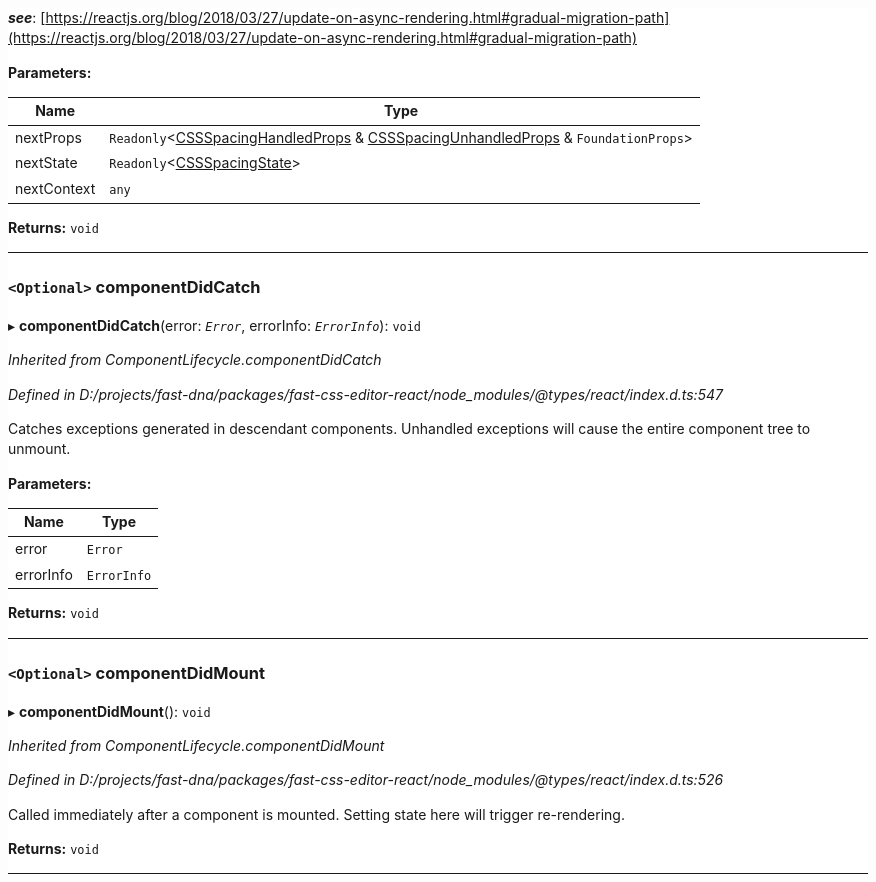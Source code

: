*__see__*: [https://reactjs.org/blog/2018/03/27/update-on-async-rendering.html#gradual-migration-path](https://reactjs.org/blog/2018/03/27/update-on-async-rendering.html#gradual-migration-path)

**Parameters:**

| Name | Type |
| ------ | ------ |
| nextProps | `Readonly`<[CSSSpacingHandledProps](../interfaces/_spacing_spacing_props_.cssspacinghandledprops.md) & [CSSSpacingUnhandledProps](../interfaces/_spacing_spacing_props_.cssspacingunhandledprops.md) & `FoundationProps`> |
| nextState | `Readonly`<[CSSSpacingState](../interfaces/_spacing_spacing_props_.cssspacingstate.md)> |
| nextContext | `any` |

**Returns:** `void`

___
<a id="componentdidcatch"></a>

### `<Optional>` componentDidCatch

▸ **componentDidCatch**(error: *`Error`*, errorInfo: *`ErrorInfo`*): `void`

*Inherited from ComponentLifecycle.componentDidCatch*

*Defined in D:/projects/fast-dna/packages/fast-css-editor-react/node_modules/@types/react/index.d.ts:547*

Catches exceptions generated in descendant components. Unhandled exceptions will cause the entire component tree to unmount.

**Parameters:**

| Name | Type |
| ------ | ------ |
| error | `Error` |
| errorInfo | `ErrorInfo` |

**Returns:** `void`

___
<a id="componentdidmount"></a>

### `<Optional>` componentDidMount

▸ **componentDidMount**(): `void`

*Inherited from ComponentLifecycle.componentDidMount*

*Defined in D:/projects/fast-dna/packages/fast-css-editor-react/node_modules/@types/react/index.d.ts:526*

Called immediately after a component is mounted. Setting state here will trigger re-rendering.

**Returns:** `void`

___
<a id="componentdidupdate"></a>
